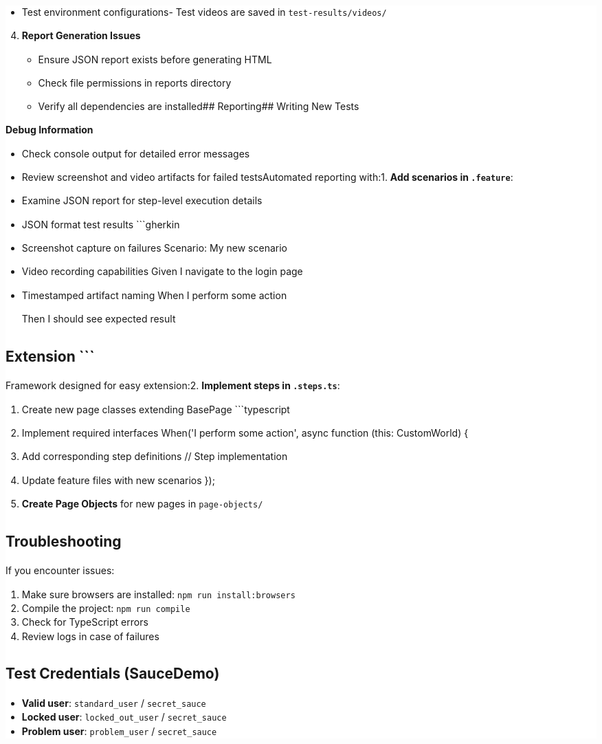 - Test environment configurations- Test videos are saved in `test-results/videos/`

4. **Report Generation Issues**

   - Ensure JSON report exists before generating HTML

   - Check file permissions in reports directory

   - Verify all dependencies are installed## Reporting## Writing New Tests



**Debug Information**

- Check console output for detailed error messages

- Review screenshot and video artifacts for failed testsAutomated reporting with:1. **Add scenarios in `.feature`**:

- Examine JSON report for step-level execution details
- JSON format test results   ```gherkin

- Screenshot capture on failures   Scenario: My new scenario

- Video recording capabilities     Given I navigate to the login page

- Timestamped artifact naming     When I perform some action

     Then I should see expected result

## Extension   ```



Framework designed for easy extension:2. **Implement steps in `.steps.ts`**:

1. Create new page classes extending BasePage   ```typescript

2. Implement required interfaces   When('I perform some action', async function (this: CustomWorld) {

3. Add corresponding step definitions     // Step implementation

4. Update feature files with new scenarios   });
   ```

3. **Create Page Objects** for new pages in `page-objects/`

## Troubleshooting

If you encounter issues:
1. Make sure browsers are installed: `npm run install:browsers`
2. Compile the project: `npm run compile`
3. Check for TypeScript errors
4. Review logs in case of failures

## Test Credentials (SauceDemo)

- **Valid user**: `standard_user` / `secret_sauce`
- **Locked user**: `locked_out_user` / `secret_sauce`
- **Problem user**: `problem_user` / `secret_sauce`
